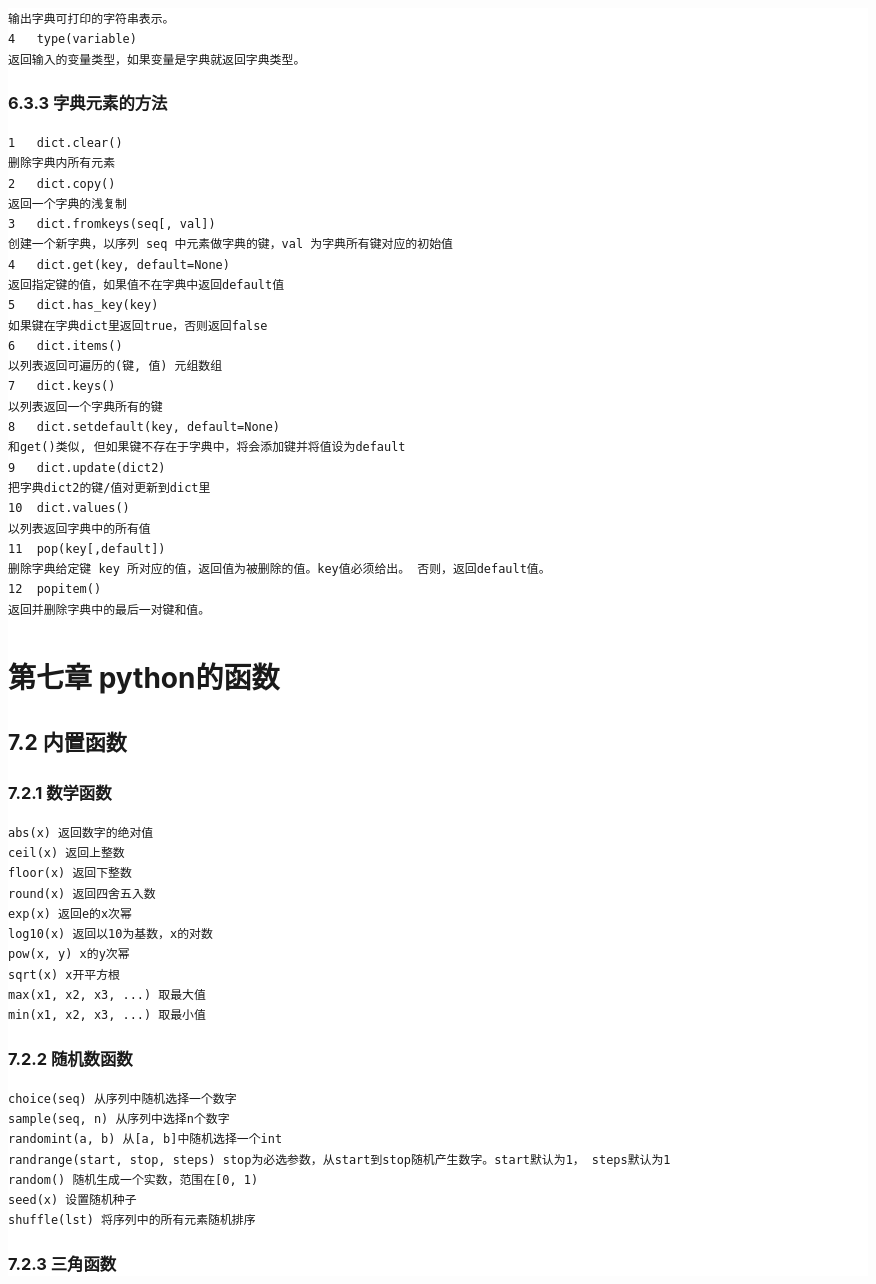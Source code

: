     输出字典可打印的字符串表示。
    4	type(variable)
    返回输入的变量类型，如果变量是字典就返回字典类型。
### 6.3.3 字典元素的方法
    1	dict.clear()
    删除字典内所有元素
    2	dict.copy()
    返回一个字典的浅复制
    3	dict.fromkeys(seq[, val])
    创建一个新字典，以序列 seq 中元素做字典的键，val 为字典所有键对应的初始值
    4	dict.get(key, default=None)
    返回指定键的值，如果值不在字典中返回default值
    5	dict.has_key(key)
    如果键在字典dict里返回true，否则返回false
    6	dict.items()
    以列表返回可遍历的(键, 值) 元组数组
    7	dict.keys()
    以列表返回一个字典所有的键
    8	dict.setdefault(key, default=None)
    和get()类似, 但如果键不存在于字典中，将会添加键并将值设为default
    9	dict.update(dict2)
    把字典dict2的键/值对更新到dict里
    10	dict.values()
    以列表返回字典中的所有值
    11	pop(key[,default])
    删除字典给定键 key 所对应的值，返回值为被删除的值。key值必须给出。 否则，返回default值。
    12	popitem()
    返回并删除字典中的最后一对键和值。
# 第七章 python的函数
## 7.2 内置函数
### 7.2.1 数学函数
    abs(x) 返回数字的绝对值
    ceil(x) 返回上整数
    floor(x) 返回下整数
    round(x) 返回四舍五入数
    exp(x) 返回e的x次幂
    log10(x) 返回以10为基数，x的对数
    pow(x, y) x的y次幂
    sqrt(x) x开平方根
    max(x1, x2, x3, ...) 取最大值
    min(x1, x2, x3, ...) 取最小值
### 7.2.2 随机数函数
    choice(seq) 从序列中随机选择一个数字
    sample(seq, n) 从序列中选择n个数字
    randomint(a, b) 从[a, b]中随机选择一个int
    randrange(start, stop, steps) stop为必选参数，从start到stop随机产生数字。start默认为1， steps默认为1
    random() 随机生成一个实数，范围在[0, 1)
    seed(x) 设置随机种子
    shuffle(lst) 将序列中的所有元素随机排序
### 7.2.3 三角函数

